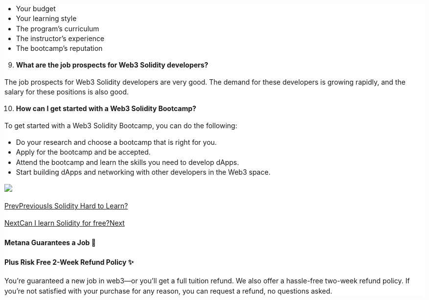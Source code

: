 
* Your budget
* Your learning style
* The program’s curriculum
* The instructor’s experience
* The bootcamp’s reputation



9. **What are the job prospects for Web3 Solidity developers?**


The job prospects for Web3 Solidity developers are very good. The demand for these developers is growing rapidly, and the salary for these positions is also good.


10. **How can I get started with a Web3 Solidity Bootcamp?**



To get started with a Web3 Solidity Bootcamp, you can do the following:


* Do your research and choose a bootcamp that is right for you.
* Apply for the bootcamp and be accepted.
* Attend the bootcamp and learn the skills you need to develop dApps.
* Start building dApps and networking with other developers in the Web3 space.








![](https://metana.io/wp-content/uploads/2023/03/What-are-the-Best-Web3-Solidity-Bootcamps.png) 





[PrevPreviousIs Solidity Hard to Learn?](https://metana.io/blog/is-solidity-hard-to-learn/) 




[NextCan I learn Solidity for free?Next](https://metana.io/blog/can-i-learn-solidity-for-free/) 







#### Metana Guarantees  a Job 💼

 





#### Plus Risk Free 2-Week Refund Policy ✨

 




 You’re guaranteed a new job in web3—or you’ll get a full tuition refund. We also offer a hassle-free two-week refund policy. If you’re not satisfied with your purchase for any reason, you can request a refund, no questions asked.
